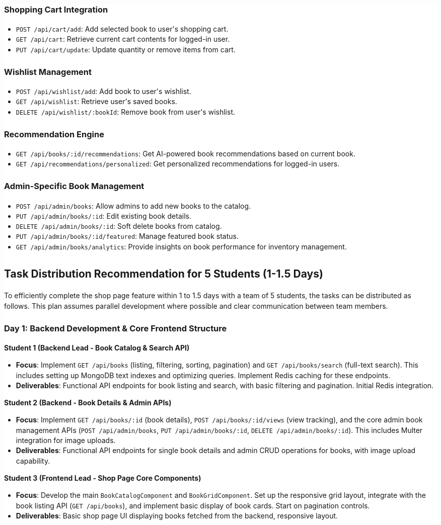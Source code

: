### Shopping Cart Integration
- `POST /api/cart/add`: Add selected book to user's shopping cart.
- `GET /api/cart`: Retrieve current cart contents for logged-in user.
- `PUT /api/cart/update`: Update quantity or remove items from cart.

### Wishlist Management
- `POST /api/wishlist/add`: Add book to user's wishlist.
- `GET /api/wishlist`: Retrieve user's saved books.
- `DELETE /api/wishlist/:bookId`: Remove book from user's wishlist.

### Recommendation Engine
- `GET /api/books/:id/recommendations`: Get AI-powered book recommendations based on current book.
- `GET /api/recommendations/personalized`: Get personalized recommendations for logged-in users.

### Admin-Specific Book Management
- `POST /api/admin/books`: Allow admins to add new books to the catalog.
- `PUT /api/admin/books/:id`: Edit existing book details.
- `DELETE /api/admin/books/:id`: Soft delete books from catalog.
- `PUT /api/admin/books/:id/featured`: Manage featured book status.
- `GET /api/admin/books/analytics`: Provide insights on book performance for inventory management.

## Task Distribution Recommendation for 5 Students (1-1.5 Days)

To efficiently complete the shop page feature within 1 to 1.5 days with a team of 5 students, the tasks can be distributed as follows. This plan assumes parallel development where possible and clear communication between team members.

### Day 1: Backend Development & Core Frontend Structure

**Student 1 (Backend Lead - Book Catalog & Search API)**
- **Focus**: Implement `GET /api/books` (listing, filtering, sorting, pagination) and `GET /api/books/search` (full-text search). This includes setting up MongoDB text indexes and optimizing queries. Implement Redis caching for these endpoints.
- **Deliverables**: Functional API endpoints for book listing and search, with basic filtering and pagination. Initial Redis integration.

**Student 2 (Backend - Book Details & Admin APIs)**
- **Focus**: Implement `GET /api/books/:id` (book details), `POST /api/books/:id/views` (view tracking), and the core admin book management APIs (`POST /api/admin/books`, `PUT /api/admin/books/:id`, `DELETE /api/admin/books/:id`). This includes Multer integration for image uploads.
- **Deliverables**: Functional API endpoints for single book details and admin CRUD operations for books, with image upload capability.

**Student 3 (Frontend Lead - Shop Page Core Components)**
- **Focus**: Develop the main `BookCatalogComponent` and `BookGridComponent`. Set up the responsive grid layout, integrate with the book listing API (`GET /api/books`), and implement basic display of book cards. Start on pagination controls.
- **Deliverables**: Basic shop page UI displaying books fetched from the backend, responsive layout.
